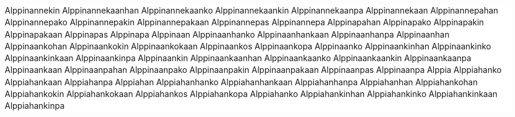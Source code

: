 Alppinannekin
Alppinannekaanhan
Alppinannekaanko
Alppinannekaankin
Alppinannekaanpa
Alppinannekaan
Alppinannepahan
Alppinannepako
Alppinannepakin
Alppinannepakaan
Alppinannepas
Alppinannepa
Alppinapahan
Alppinapako
Alppinapakin
Alppinapakaan
Alppinapas
Alppinapa
Alppinaan
Alppinaanhanko
Alppinaanhankaan
Alppinaanhanpa
Alppinaanhan
Alppinaankohan
Alppinaankokin
Alppinaankokaan
Alppinaankos
Alppinaankopa
Alppinaanko
Alppinaankinhan
Alppinaankinko
Alppinaankinkaan
Alppinaankinpa
Alppinaankin
Alppinaankaanhan
Alppinaankaanko
Alppinaankaankin
Alppinaankaanpa
Alppinaankaan
Alppinaanpahan
Alppinaanpako
Alppinaanpakin
Alppinaanpakaan
Alppinaanpas
Alppinaanpa
Alppia
Alppiahanko
Alppiahankaan
Alppiahanpa
Alppiahan
Alppiahanhanko
Alppiahanhankaan
Alppiahanhanpa
Alppiahanhan
Alppiahankohan
Alppiahankokin
Alppiahankokaan
Alppiahankos
Alppiahankopa
Alppiahanko
Alppiahankinhan
Alppiahankinko
Alppiahankinkaan
Alppiahankinpa